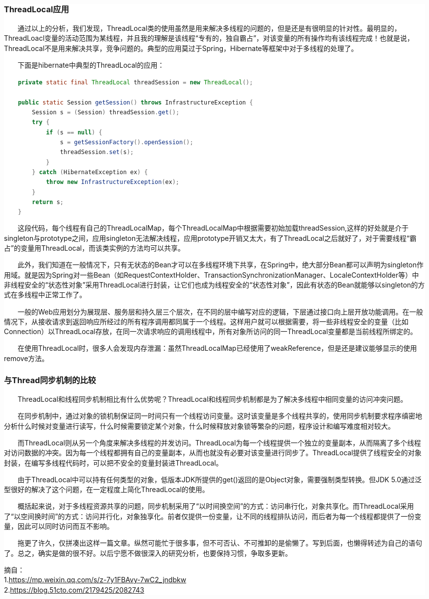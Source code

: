 ### ThreadLocal应用
&emsp;&emsp;通过以上的分析，我们发现，ThreadLocal类的使用虽然是用来解决多线程的问题的，但是还是有很明显的针对性。最明显的，ThreadLoacl变量的活动范围为某线程，并且我的理解是该线程“专有的，独自霸占”，对该变量的所有操作均有该线程完成！也就是说，ThreadLocal不是用来解决共享，竞争问题的。典型的应用莫过于Spring，Hibernate等框架中对于多线程的处理了。

&emsp;&emsp;下面是hibernate中典型的ThreadLocal的应用：
```java
    private static final ThreadLocal threadSession = new ThreadLocal();    
        
    public static Session getSession() throws InfrastructureException {    
        Session s = (Session) threadSession.get();    
        try {    
            if (s == null) {    
                s = getSessionFactory().openSession();    
                threadSession.set(s);    
            }    
        } catch (HibernateException ex) {    
            throw new InfrastructureException(ex);    
        }    
        return s;    
    }
```
&emsp;&emsp;这段代码，每个线程有自己的ThreadLocalMap，每个ThreadLocalMap中根据需要初始加载threadSession,这样的好处就是介于singleton与prototype之间，应用singleton无法解决线程，应用prototype开销又太大，有了ThreadLocal之后就好了，对于需要线程“霸占”的变量用ThreadLocal，而该类实例的方法均可以共享。

&emsp;&emsp;此外，我们知道在一般情况下，只有无状态的Bean才可以在多线程环境下共享，在Spring中，绝大部分Bean都可以声明为singleton作用域。就是因为Spring对一些Bean（如RequestContextHolder、TransactionSynchronizationManager、LocaleContextHolder等）中非线程安全的“状态性对象”采用ThreadLocal进行封装，让它们也成为线程安全的“状态性对象”，因此有状态的Bean就能够以singleton的方式在多线程中正常工作了。

&emsp;&emsp;一般的Web应用划分为展现层、服务层和持久层三个层次，在不同的层中编写对应的逻辑，下层通过接口向上层开放功能调用。在一般情况下，从接收请求到返回响应所经过的所有程序调用都同属于一个线程。这样用户就可以根据需要，将一些非线程安全的变量（比如Connection）以ThreadLocal存放，在同一次请求响应的调用线程中，所有对象所访问的同一ThreadLocal变量都是当前线程所绑定的。

&emsp;&emsp;在使用ThreadLocal时，很多人会发现内存泄漏：虽然ThreadLocalMap已经使用了weakReference，但是还是建议能够显示的使用remove方法。

### 与Thread同步机制的比较
&emsp;&emsp;ThreadLocal和线程同步机制相比有什么优势呢？ThreadLocal和线程同步机制都是为了解决多线程中相同变量的访问冲突问题。

&emsp;&emsp;在同步机制中，通过对象的锁机制保证同一时间只有一个线程访问变量。这时该变量是多个线程共享的，使用同步机制要求程序缜密地分析什么时候对变量进行读写，什么时候需要锁定某个对象，什么时候释放对象锁等繁杂的问题，程序设计和编写难度相对较大。

&emsp;&emsp;而ThreadLocal则从另一个角度来解决多线程的并发访问。ThreadLocal为每一个线程提供一个独立的变量副本，从而隔离了多个线程对访问数据的冲突。因为每一个线程都拥有自己的变量副本，从而也就没有必要对该变量进行同步了。ThreadLocal提供了线程安全的对象封装，在编写多线程代码时，可以把不安全的变量封装进ThreadLocal。

&emsp;&emsp;由于ThreadLocal中可以持有任何类型的对象，低版本JDK所提供的get()返回的是Object对象，需要强制类型转换。但JDK 5.0通过泛型很好的解决了这个问题，在一定程度上简化ThreadLocal的使用。

&emsp;&emsp;概括起来说，对于多线程资源共享的问题，同步机制采用了“以时间换空间”的方式：访问串行化，对象共享化。而ThreadLocal采用了“以空间换时间”的方式：访问并行化，对象独享化。前者仅提供一份变量，让不同的线程排队访问，而后者为每一个线程都提供了一份变量，因此可以同时访问而互不影响。
  
  
  

&emsp;&emsp;拖更了许久，仅拼凑出这样一篇文章。纵然可能忙于很多事，但不可否认、不可推卸的是偷懒了。写到后面，也懒得转述为自己的语句了。总之，确实是做的很不好。以后宁愿不做很深入的研究分析，也要保持习惯，争取多更新。

摘自：  
1.<https://mp.weixin.qq.com/s/z-7y1FBAvy-7wC2_jndbkw>  
2.<https://blog.51cto.com/2179425/2082743>